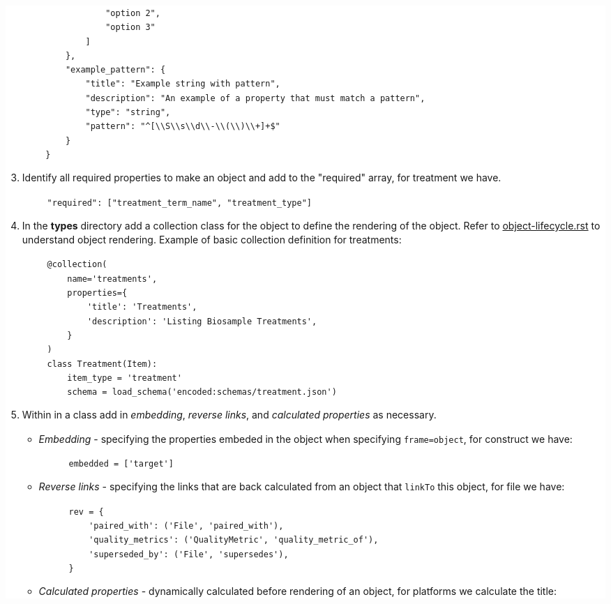                         "option 2",
                        "option 3"
                    ]
                },
                "example_pattern": {
                    "title": "Example string with pattern",
                    "description": "An example of a property that must match a pattern",
                    "type": "string",
                    "pattern": "^[\\S\\s\\d\\-\\(\\)\\+]+$"
                }
            }


3. Identify all required properties to make an object and add to the "required" array, for treatment we have.


            "required": ["treatment_term_name", "treatment_type"]


4. In the **types** directory add a collection class for the object to define the rendering of the object. 
Refer to [object-lifecycle.rst] to understand object rendering. Example of basic collection definition for treatments:

    
            @collection(
                name='treatments',
                properties={
                    'title': 'Treatments',
                    'description': 'Listing Biosample Treatments',
                }
            )
            class Treatment(Item):
                item_type = 'treatment'
                schema = load_schema('encoded:schemas/treatment.json')


5. Within in a class add in  *embedding*, *reverse links*, and *calculated properties* as necessary.

    * *Embedding* - specifying the properties embeded in the object when specifying ```frame=object```, for construct we have:

                embedded = ['target']

    * *Reverse links* - specifying the links that are back calculated from an object that ```linkTo``` this object, for file we have:

                rev = {
                    'paired_with': ('File', 'paired_with'),
                    'quality_metrics': ('QualityMetric', 'quality_metric_of'),
                    'superseded_by': ('File', 'supersedes'),
                }

    * *Calculated properties* - dynamically calculated before rendering of an object, for platforms we calculate the title:


[JSONSchema]: http://json-schema.org/
[JSON-LD]:  http://json-ld.org/
[overview.rst]: ../../../docs/overview.rst
[object-lifecycle.rst]: ../../../docs/object-lifecycle.rst
[making_audits]: making_audits.md